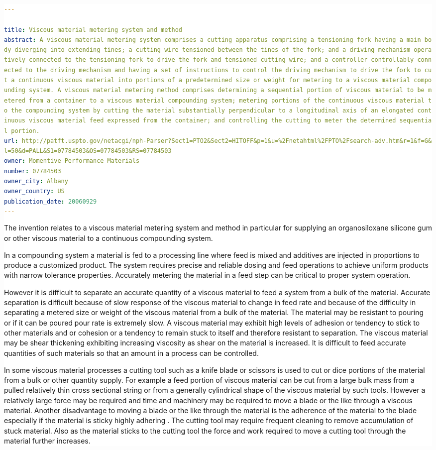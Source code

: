 ```yaml
---

title: Viscous material metering system and method
abstract: A viscous material metering system comprises a cutting apparatus comprising a tensioning fork having a main body diverging into extending tines; a cutting wire tensioned between the tines of the fork; and a driving mechanism operatively connected to the tensioning fork to drive the fork and tensioned cutting wire; and a controller controllably connected to the driving mechanism and having a set of instructions to control the driving mechanism to drive the fork to cut a continuous viscous material into portions of a predetermined size or weight for metering to a viscous material compounding system. A viscous material metering method comprises determining a sequential portion of viscous material to be metered from a container to a viscous material compounding system; metering portions of the continuous viscous material to the compounding system by cutting the material substantially perpendicular to a longitudinal axis of an elongated continuous viscous material feed expressed from the container; and controlling the cutting to meter the determined sequential portion.
url: http://patft.uspto.gov/netacgi/nph-Parser?Sect1=PTO2&Sect2=HITOFF&p=1&u=%2Fnetahtml%2FPTO%2Fsearch-adv.htm&r=1&f=G&l=50&d=PALL&S1=07784503&OS=07784503&RS=07784503
owner: Momentive Performance Materials
number: 07784503
owner_city: Albany
owner_country: US
publication_date: 20060929
---
```

The invention relates to a viscous material metering system and method in particular for supplying an organosiloxane silicone gum or other viscous material to a continuous compounding system.

In a compounding system a material is fed to a processing line where feed is mixed and additives are injected in proportions to produce a customized product. The system requires precise and reliable dosing and feed operations to achieve uniform products with narrow tolerance properties. Accurately metering the material in a feed step can be critical to proper system operation.

However it is difficult to separate an accurate quantity of a viscous material to feed a system from a bulk of the material. Accurate separation is difficult because of slow response of the viscous material to change in feed rate and because of the difficulty in separating a metered size or weight of the viscous material from a bulk of the material. The material may be resistant to pouring or if it can be poured pour rate is extremely slow. A viscous material may exhibit high levels of adhesion or tendency to stick to other materials and or cohesion or a tendency to remain stuck to itself and therefore resistant to separation. The viscous material may be shear thickening exhibiting increasing viscosity as shear on the material is increased. It is difficult to feed accurate quantities of such materials so that an amount in a process can be controlled.

In some viscous material processes a cutting tool such as a knife blade or scissors is used to cut or dice portions of the material from a bulk or other quantity supply. For example a feed portion of viscous material can be cut from a large bulk mass from a pulled relatively thin cross sectional string or from a generally cylindrical shape of the viscous material by such tools. However a relatively large force may be required and time and machinery may be required to move a blade or the like through a viscous material. Another disadvantage to moving a blade or the like through the material is the adherence of the material to the blade especially if the material is sticky highly adhering . The cutting tool may require frequent cleaning to remove accumulation of stuck material. Also as the material sticks to the cutting tool the force and work required to move a cutting tool through the material further increases.
